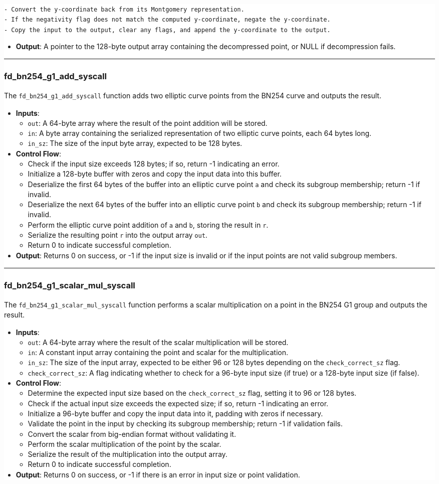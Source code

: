     - Convert the y-coordinate back from its Montgomery representation.
    - If the negativity flag does not match the computed y-coordinate, negate the y-coordinate.
    - Copy the input to the output, clear any flags, and append the y-coordinate to the output.
- **Output**: A pointer to the 128-byte output array containing the decompressed point, or NULL if decompression fails.


---
### fd\_bn254\_g1\_add\_syscall
The `fd_bn254_g1_add_syscall` function adds two elliptic curve points from the BN254 curve and outputs the result.
- **Inputs**:
    - `out`: A 64-byte array where the result of the point addition will be stored.
    - `in`: A byte array containing the serialized representation of two elliptic curve points, each 64 bytes long.
    - `in_sz`: The size of the input byte array, expected to be 128 bytes.
- **Control Flow**:
    - Check if the input size exceeds 128 bytes; if so, return -1 indicating an error.
    - Initialize a 128-byte buffer with zeros and copy the input data into this buffer.
    - Deserialize the first 64 bytes of the buffer into an elliptic curve point `a` and check its subgroup membership; return -1 if invalid.
    - Deserialize the next 64 bytes of the buffer into an elliptic curve point `b` and check its subgroup membership; return -1 if invalid.
    - Perform the elliptic curve point addition of `a` and `b`, storing the result in `r`.
    - Serialize the resulting point `r` into the output array `out`.
    - Return 0 to indicate successful completion.
- **Output**: Returns 0 on success, or -1 if the input size is invalid or if the input points are not valid subgroup members.


---
### fd\_bn254\_g1\_scalar\_mul\_syscall
The `fd_bn254_g1_scalar_mul_syscall` function performs a scalar multiplication on a point in the BN254 G1 group and outputs the result.
- **Inputs**:
    - `out`: A 64-byte array where the result of the scalar multiplication will be stored.
    - `in`: A constant input array containing the point and scalar for the multiplication.
    - `in_sz`: The size of the input array, expected to be either 96 or 128 bytes depending on the `check_correct_sz` flag.
    - `check_correct_sz`: A flag indicating whether to check for a 96-byte input size (if true) or a 128-byte input size (if false).
- **Control Flow**:
    - Determine the expected input size based on the `check_correct_sz` flag, setting it to 96 or 128 bytes.
    - Check if the actual input size exceeds the expected size; if so, return -1 indicating an error.
    - Initialize a 96-byte buffer and copy the input data into it, padding with zeros if necessary.
    - Validate the point in the input by checking its subgroup membership; return -1 if validation fails.
    - Convert the scalar from big-endian format without validating it.
    - Perform the scalar multiplication of the point by the scalar.
    - Serialize the result of the multiplication into the output array.
    - Return 0 to indicate successful completion.
- **Output**: Returns 0 on success, or -1 if there is an error in input size or point validation.

